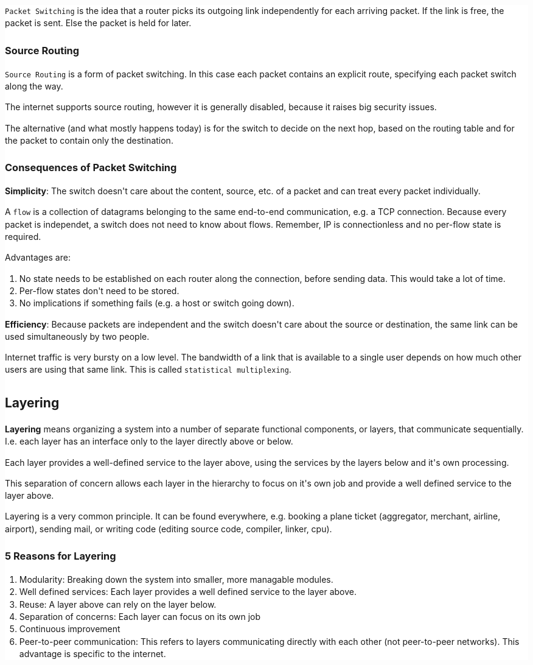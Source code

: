 `Packet Switching` is the idea that a router picks its outgoing link independently for each arriving packet. If the link is free, the packet is sent. Else the packet is held for later.

### Source Routing

`Source Routing` is a form of packet switching. In this case each packet contains an explicit route, specifying each packet switch along the way.

The internet supports source routing, however it is generally disabled, because it raises big security issues.

The alternative (and what mostly happens today) is for the switch to decide on the next hop, based on the routing table and for the packet to contain only the destination.

### Consequences of Packet Switching

**Simplicity**: The switch doesn't care about the content, source, etc. of a packet and can treat every packet individually.

A `flow` is a collection of datagrams belonging to the same end-to-end communication, e.g. a TCP connection. Because every packet is independet, a switch does not need to know about flows. Remember, IP is connectionless and no per-flow state is required.

Advantages are:
1. No state needs to be established on each router along the connection, before sending data. This would take a lot of time.
2. Per-flow states don't need to be stored.
3. No implications if something fails (e.g. a host or switch going down).

**Efficiency**: Because packets are independent and the switch doesn't care about the source or destination, the same link can be used simultaneously by two people.

Internet traffic is very bursty on a low level. The bandwidth of a link that is available to a single user depends on how much other users are using that same link. This is called `statistical multiplexing`.

## Layering

**Layering** means organizing a system into a number of separate functional components, or layers, that communicate sequentially. I.e. each layer has an interface only to the layer directly above or below.

Each layer provides a well-defined service to the layer above, using the services by the layers below and it's own processing.

This separation of concern allows each layer in the hierarchy to focus on it's own job and provide a well defined service to the layer above.

Layering is a very common principle. It can be found everywhere, e.g. booking a plane ticket (aggregator, merchant, airline, airport), sending mail, or writing code (editing source code, compiler, linker, cpu).

### 5 Reasons for Layering

1. Modularity: Breaking down the system into smaller, more managable modules.
2. Well defined services: Each layer provides a well defined service to the layer above.
3. Reuse: A layer above can rely on the layer below.
4. Separation of concerns: Each layer can focus on its own job
5. Continuous improvement
6. Peer-to-peer communication: This refers to layers communicating directly with each other (not peer-to-peer networks). This advantage is specific to the internet.
